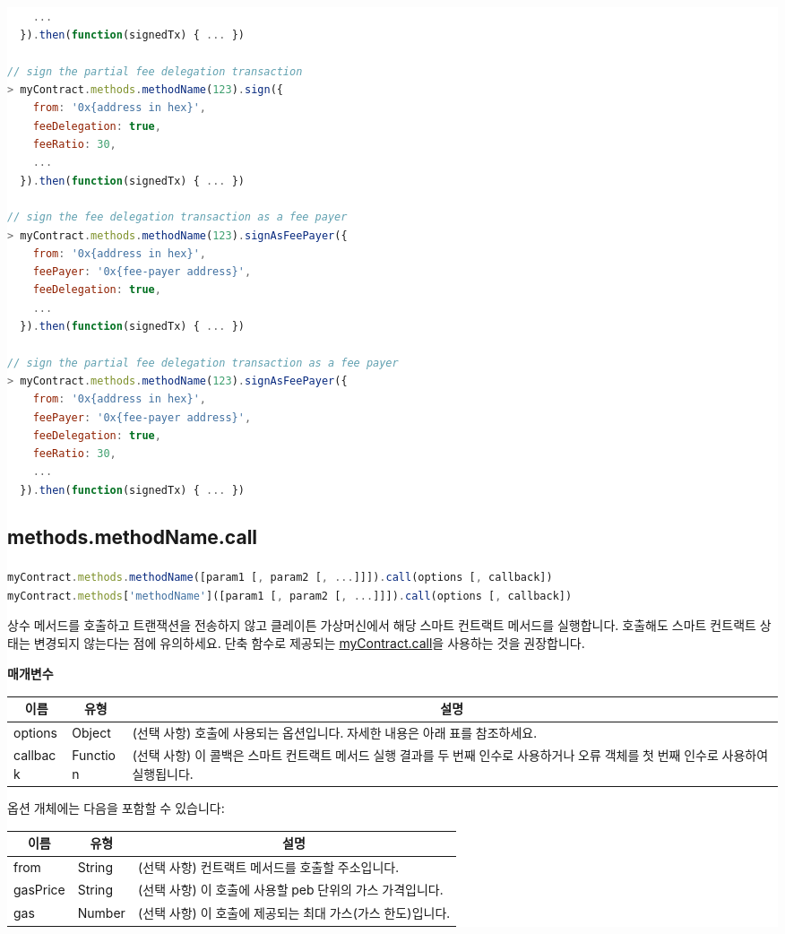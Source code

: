 ```javascript
    ...
  }).then(function(signedTx) { ... })

// sign the partial fee delegation transaction
> myContract.methods.methodName(123).sign({
    from: '0x{address in hex}',
    feeDelegation: true,
    feeRatio: 30,
    ...
  }).then(function(signedTx) { ... })

// sign the fee delegation transaction as a fee payer
> myContract.methods.methodName(123).signAsFeePayer({
    from: '0x{address in hex}',
    feePayer: '0x{fee-payer address}',
    feeDelegation: true,
    ...
  }).then(function(signedTx) { ... })

// sign the partial fee delegation transaction as a fee payer
> myContract.methods.methodName(123).signAsFeePayer({
    from: '0x{address in hex}',
    feePayer: '0x{fee-payer address}',
    feeDelegation: true,
    feeRatio: 30,
    ...
  }).then(function(signedTx) { ... })
```

## methods.methodName.call <a href="#methods-methodname-call" id="methods-methodname-call"></a>

```javascript
myContract.methods.methodName([param1 [, param2 [, ...]]]).call(options [, callback])
myContract.methods['methodName']([param1 [, param2 [, ...]]]).call(options [, callback])
```

상수 메서드를 호출하고 트랜잭션을 전송하지 않고 클레이튼 가상머신에서 해당 스마트 컨트랙트 메서드를 실행합니다. 호출해도 스마트 컨트랙트 상태는 변경되지 않는다는 점에 유의하세요. 단축 함수로 제공되는 [myContract.call](#mycontract-call)을 사용하는 것을 권장합니다.

**매개변수**

| 이름 | 유형 | 설명 |
| -------- | -------- | -------------------------------------------------------------------------------------------------------------------------------------------------------------------- |
| options | Object | (선택 사항) 호출에 사용되는 옵션입니다. 자세한 내용은 아래 표를 참조하세요.                                                                                        |
| callback | Function | (선택 사항) 이 콜백은 스마트 컨트랙트 메서드 실행 결과를 두 번째 인수로 사용하거나 오류 객체를 첫 번째 인수로 사용하여 실행됩니다. |

옵션 개체에는 다음을 포함할 수 있습니다:

| 이름 | 유형 | 설명
| -------- | ------ | -------------------------------------------------------------------------- |
| from | String | (선택 사항) 컨트랙트 메서드를 호출할 주소입니다. |
| gasPrice | String | (선택 사항) 이 호출에 사용할 peb 단위의 가스 가격입니다.                      |
| gas | Number | (선택 사항) 이 호출에 제공되는 최대 가스(가스 한도)입니다.             |
